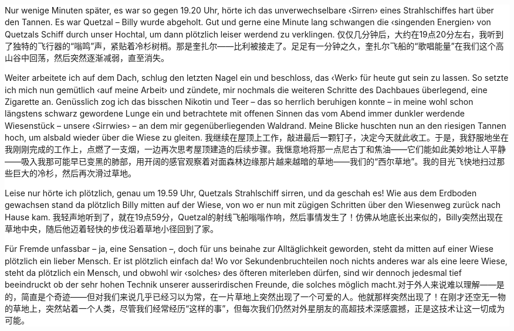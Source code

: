 Nur wenige Minuten später, es war so gegen 19.20 Uhr, hörte ich das unverwechselbare ‹Sirren› eines Strahlschiffes hart über den Tannen. Es war Quetzal – Billy wurde abgeholt. Gut und gerne eine Minute lang schwangen die ‹singenden Energien› von Quetzals Schiff durch unser Hochtal, um dann plötzlich leiser werdend zu verklingen.
仅仅几分钟后，大约在19点20分左右，我听到了独特的飞行器的“嗡鸣”声，紧贴着冷杉树梢。那是奎扎尔——比利被接走了。足足有一分钟之久，奎扎尔飞船的“歌唱能量”在我们这个高山谷中回荡，然后突然逐渐减弱，直至消失。

Weiter arbeitete ich auf dem Dach, schlug den letzten Nagel ein und beschloss, das ‹Werk› für heute gut sein zu lassen. So setzte ich mich nun gemütlich ‹auf meine Arbeit› und zündete, mir nochmals die weiteren Schritte des Dachbaues überlegend, eine Zigarette an. Genüsslich zog ich das bisschen Nikotin und Teer – das so herrlich beruhigen konnte – in meine wohl schon längstens schwarz gewordene Lunge ein und betrachtete mit offenen Sinnen das vom Abend immer dunkler werdende Wiesenstück – unsere ‹Sirrwies› – an dem mir gegenüberliegenden Waldrand. Meine Blicke huschten nun an den riesigen Tannen hoch, um alsbald wieder über die Wiese zu gleiten.
我继续在屋顶上工作，敲进最后一颗钉子，决定今天就此收工。于是，我舒服地坐在我刚刚完成的工作上，点燃了一支烟，一边再次思考屋顶建造的后续步骤。我惬意地将那一点尼古丁和焦油——它们能如此美妙地让人平静——吸入我那可能早已变黑的肺部，用开阔的感官观察着对面森林边缘那片越来越暗的草地——我们的“西尔草地”。我的目光飞快地扫过那些巨大的冷杉，然后再次滑过草地。

Leise nur hörte ich plötzlich, genau um 19.59 Uhr, Quetzals Strahlschiff sirren, und da geschah es! Wie aus dem Erdboden gewachsen stand da plötzlich Billy mitten auf der Wiese, von wo er nun mit zügigen Schritten über den Wiesenweg zurück nach Hause kam.
我轻声地听到了，就在19点59分，Quetzal的射线飞船嗡嗡作响，然后事情发生了！仿佛从地底长出来似的，Billy突然出现在草地中央，随后他迈着轻快的步伐沿着草地小径回到了家。

Für Fremde unfassbar – ja, eine Sensation –, doch für uns beinahe zur Alltäglichkeit geworden, steht da mitten auf einer Wiese plötzlich ein lieber Mensch. Er ist plötzlich einfach da! Wo vor Sekundenbruchteilen noch nichts anderes war als eine leere Wiese, steht da plötzlich ein Mensch, und obwohl wir ‹solches› des öfteren miterleben dürfen, sind wir dennoch jedesmal tief beeindruckt ob der sehr hohen Technik unserer ausserirdischen Freunde, die solches möglich macht.对于外人来说难以理解——是的，简直是个奇迹——但对我们来说几乎已经习以为常，在一片草地上突然出现了一个可爱的人。他就那样突然出现了！在刚才还空无一物的草地上，突然站着一个人类，尽管我们经常经历“这样的事”，但每次我们仍然对外星朋友的高超技术深感震撼，正是这技术让这一切成为可能。


